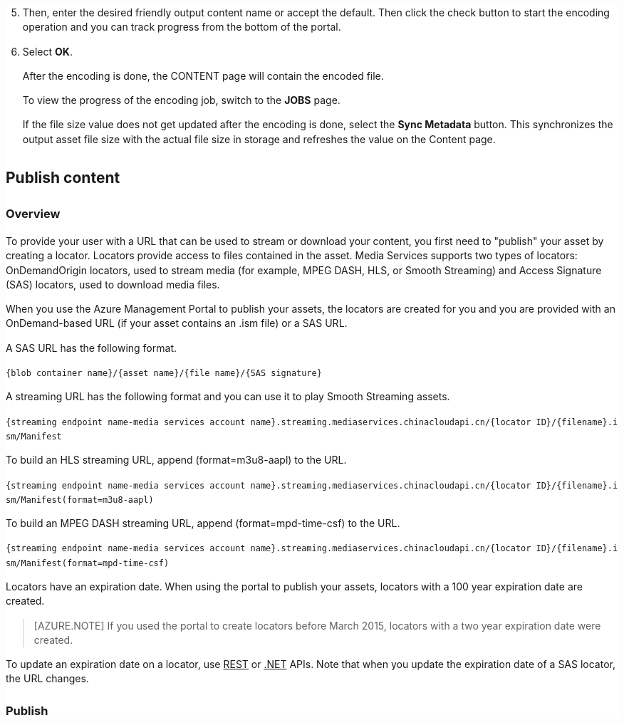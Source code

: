5. Then, enter the desired friendly output content name or accept the default. Then click the check button to start the encoding operation and you can track progress from the bottom of the portal.
6. Select **OK**.

	After the encoding is done, the CONTENT page will contain the encoded file.

	To view the progress of the encoding job, switch to the **JOBS** page.  

	If the file size value does not get updated after the encoding is done, select the **Sync Metadata** button. This synchronizes the output asset file size with the actual file size in storage and refreshes the value on the Content page.


## Publish content

### Overview

To provide your user with a  URL that can be used to stream or download your content, you first need to "publish" your asset by creating a locator. Locators provide access to files contained in the asset. Media Services supports two types of locators: OnDemandOrigin locators, used to stream media (for example, MPEG DASH, HLS, or Smooth Streaming) and Access Signature (SAS) locators, used to download media files.

When you use the Azure Management Portal to publish your assets, the locators are created for you and you are provided with an OnDemand-based URL (if your asset contains an .ism file) or a SAS URL.

A SAS URL has the following format.

	{blob container name}/{asset name}/{file name}/{SAS signature}

A streaming URL has the following format and you can use it to play Smooth Streaming assets.

	{streaming endpoint name-media services account name}.streaming.mediaservices.chinacloudapi.cn/{locator ID}/{filename}.ism/Manifest

To build an HLS streaming URL, append (format=m3u8-aapl) to the URL.

	{streaming endpoint name-media services account name}.streaming.mediaservices.chinacloudapi.cn/{locator ID}/{filename}.ism/Manifest(format=m3u8-aapl)

To build an  MPEG DASH streaming URL, append (format=mpd-time-csf) to the URL.

	{streaming endpoint name-media services account name}.streaming.mediaservices.chinacloudapi.cn/{locator ID}/{filename}.ism/Manifest(format=mpd-time-csf)


Locators have an expiration date. When using the portal to publish your assets, locators with a 100 year expiration date are created.

>[AZURE.NOTE] If you used the portal to create locators before March 2015, locators with a two year expiration date were created.  

To update an expiration date on a locator, use [REST](http://msdn.microsoft.com/zh-cn/library/azure/hh974308.aspx#update_a_locator ) or [.NET](https://msdn.microsoft.com/zh-cn/library/azure/microsoft.windowsazure.mediaservices.client.ilocator.update(v=azure.10).aspx) APIs. Note that when you update the expiration date of a SAS locator, the URL changes.

### Publish


[Azure Management Portal]: http://manage.windowsazure.cn/
[portaloverview]: ./media/media-services-portal-get-started/media-services-content-page.png
[publishedcontent]: ./media/media-services-portal-get-started/media-services-upload-content-published.png
[uploadcontent]: ./media/media-services-portal-get-started/UploadContent.png
[status]: ./media/media-services-portal-get-started/Status.png
[encoder]: ./media/media-services-manage-content/EncoderDialog2.png
[branding]: ./media/branding-reporting.png
[contentpage]: ./media/media-services-portal-get-started/media-services-content-page.png
[process]: ./media/media-services-manage-content/media-services-process-video.png
[process2]: ./media/media-services-portal-get-started/media-services-process-video2.png
[encrypt]: ./media/media-services-manage-content/media-services-encrypt-content.png
[AMSPlayer]: ./media/media-services-portal-get-started/media-services-portal-player.png